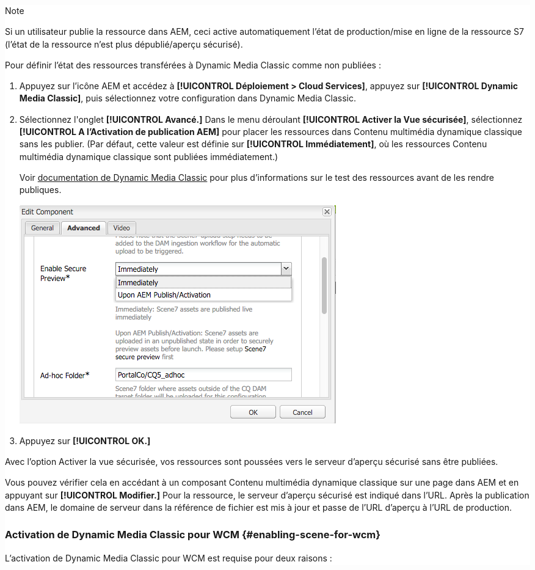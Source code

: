 >[!NOTE]
>
>Si un utilisateur publie la ressource dans AEM, ceci active automatiquement l’état de production/mise en ligne de la ressource S7 (l’état de la ressource n’est plus dépublié/aperçu sécurisé).

Pour définir l’état des ressources transférées à Dynamic Media Classic comme non publiées :

1. Appuyez sur l’icône AEM et accédez à **[!UICONTROL Déploiement > Cloud Services]**, appuyez sur **[!UICONTROL Dynamic Media Classic]**, puis sélectionnez votre configuration dans Dynamic Media Classic.
1. Sélectionnez l&#39;onglet **[!UICONTROL Avancé.]** Dans le menu déroulant **[!UICONTROL Activer la Vue sécurisée]**, sélectionnez **[!UICONTROL A l’Activation de publication AEM]** pour placer les ressources dans Contenu multimédia dynamique classique sans les publier. (Par défaut, cette valeur est définie sur **[!UICONTROL Immédiatement]**, où les ressources Contenu multimédia dynamique classique sont publiées immédiatement.)

   Voir [documentation de Dynamic Media Classic](https://help.adobe.com/en_US/scene7/using/WSd968ca97bf00cf72-5eeee3a113268dc80f5-8000.html) pour plus d’informations sur le test des ressources avant de les rendre publiques.

   ![chlimage_1-302](assets/chlimage_1-302.png)

1. Appuyez sur **[!UICONTROL OK.]**

Avec l’option Activer la vue sécurisée, vos ressources sont poussées vers le serveur d’aperçu sécurisé sans être publiées.

Vous pouvez vérifier cela en accédant à un composant Contenu multimédia dynamique classique sur une page dans AEM et en appuyant sur **[!UICONTROL Modifier.]** Pour la ressource, le serveur d’aperçu sécurisé est indiqué dans l’URL. Après la publication dans AEM, le domaine de serveur dans la référence de fichier est mis à jour et passe de l’URL d’aperçu à l’URL de production.

### Activation de Dynamic Media Classic pour WCM {#enabling-scene-for-wcm}

L’activation de Dynamic Media Classic pour WCM est requise pour deux raisons :
